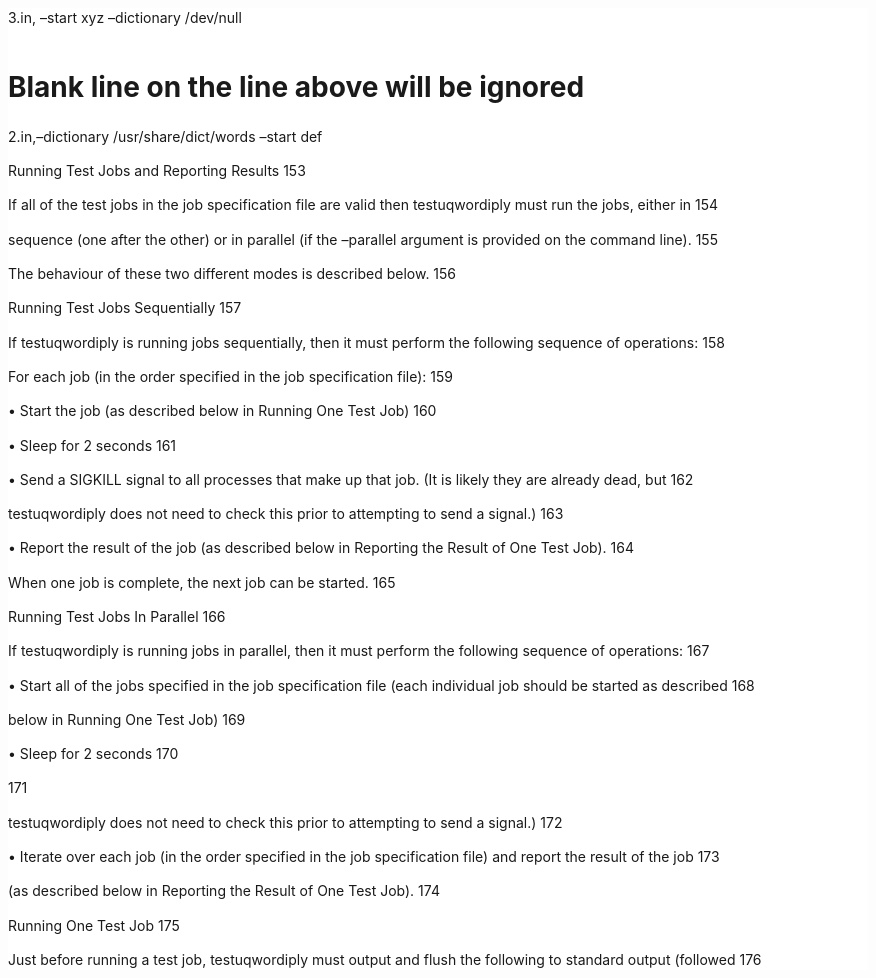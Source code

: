3.in, –start xyz –dictionary /dev/null

# Blank line on the line above will be ignored

2.in,–dictionary /usr/share/dict/words –start def

Running Test Jobs and Reporting Results 153

If all of the test jobs in the job specification file are valid then testuqwordiply must run the jobs, either in 154

sequence (one after the other) or in parallel (if the –parallel argument is provided on the command line). 155

The behaviour of these two different modes is described below. 156

Running Test Jobs Sequentially 157

If testuqwordiply is running jobs sequentially, then it must perform the following sequence of operations: 158

For each job (in the order specified in the job specification file): 159

• Start the job (as described below in Running One Test Job) 160

• Sleep for 2 seconds 161

• Send a SIGKILL signal to all processes that make up that job. (It is likely they are already dead, but 162

testuqwordiply does not need to check this prior to attempting to send a signal.) 163

• Report the result of the job (as described below in Reporting the Result of One Test Job). 164

When one job is complete, the next job can be started. 165

Running Test Jobs In Parallel 166

If testuqwordiply is running jobs in parallel, then it must perform the following sequence of operations: 167

• Start all of the jobs specified in the job specification file (each individual job should be started as described 168

below in Running One Test Job) 169

• Sleep for 2 seconds 170

171

testuqwordiply does not need to check this prior to attempting to send a signal.) 172

• Iterate over each job (in the order specified in the job specification file) and report the result of the job 173

(as described below in Reporting the Result of One Test Job). 174

Running One Test Job 175

Just before running a test job, testuqwordiply must output and flush the following to standard output (followed 176

